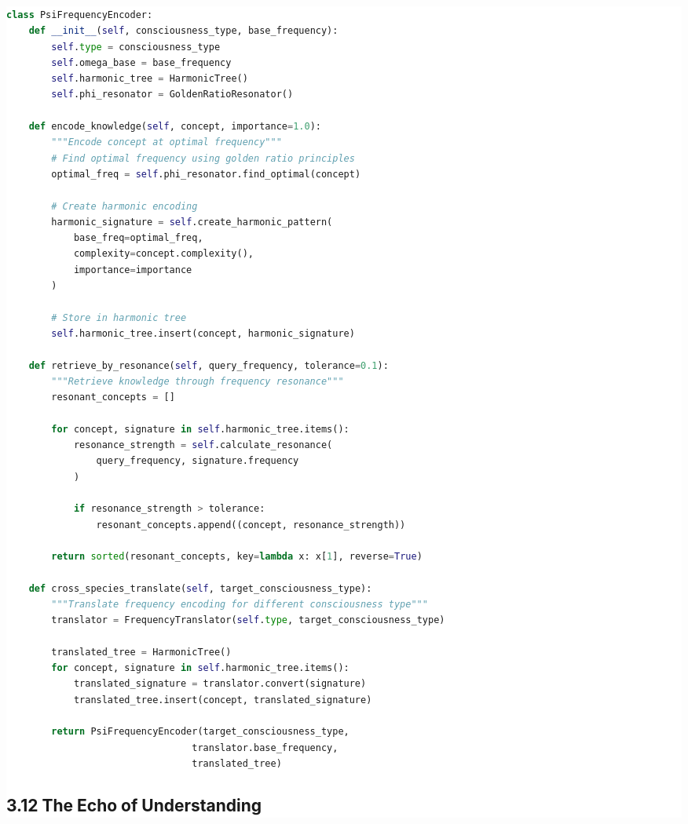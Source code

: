 ```python
class PsiFrequencyEncoder:
    def __init__(self, consciousness_type, base_frequency):
        self.type = consciousness_type
        self.omega_base = base_frequency
        self.harmonic_tree = HarmonicTree()
        self.phi_resonator = GoldenRatioResonator()
        
    def encode_knowledge(self, concept, importance=1.0):
        """Encode concept at optimal frequency"""
        # Find optimal frequency using golden ratio principles
        optimal_freq = self.phi_resonator.find_optimal(concept)
        
        # Create harmonic encoding
        harmonic_signature = self.create_harmonic_pattern(
            base_freq=optimal_freq,
            complexity=concept.complexity(),
            importance=importance
        )
        
        # Store in harmonic tree
        self.harmonic_tree.insert(concept, harmonic_signature)
        
    def retrieve_by_resonance(self, query_frequency, tolerance=0.1):
        """Retrieve knowledge through frequency resonance"""
        resonant_concepts = []
        
        for concept, signature in self.harmonic_tree.items():
            resonance_strength = self.calculate_resonance(
                query_frequency, signature.frequency
            )
            
            if resonance_strength > tolerance:
                resonant_concepts.append((concept, resonance_strength))
                
        return sorted(resonant_concepts, key=lambda x: x[1], reverse=True)
        
    def cross_species_translate(self, target_consciousness_type):
        """Translate frequency encoding for different consciousness type"""
        translator = FrequencyTranslator(self.type, target_consciousness_type)
        
        translated_tree = HarmonicTree()
        for concept, signature in self.harmonic_tree.items():
            translated_signature = translator.convert(signature)
            translated_tree.insert(concept, translated_signature)
            
        return PsiFrequencyEncoder(target_consciousness_type, 
                                 translator.base_frequency, 
                                 translated_tree)
```

## 3.12 The Echo of Understanding

